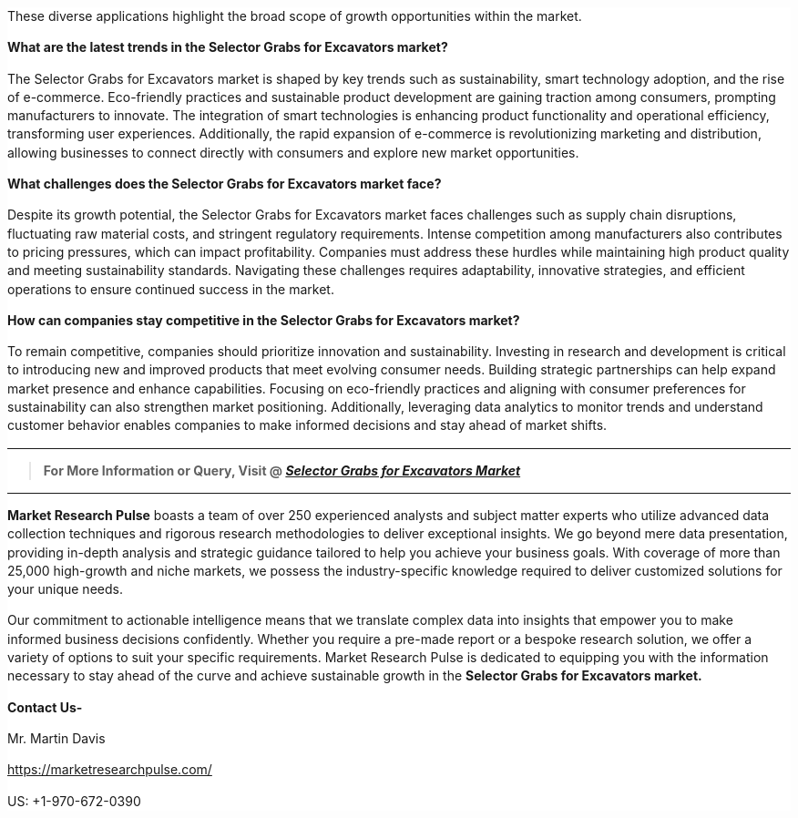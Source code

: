 These diverse applications highlight the broad scope of growth opportunities within the market.</p><p><strong>What are the latest trends in the Selector Grabs for Excavators market?</strong></p><p>The Selector Grabs for Excavators market is shaped by key trends such as sustainability, smart technology adoption, and the rise of e-commerce. Eco-friendly practices and sustainable product development are gaining traction among consumers, prompting manufacturers to innovate. The integration of smart technologies is enhancing product functionality and operational efficiency, transforming user experiences. Additionally, the rapid expansion of e-commerce is revolutionizing marketing and distribution, allowing businesses to connect directly with consumers and explore new market opportunities.</p><p><strong>What challenges does the Selector Grabs for Excavators market face?</strong></p><p>Despite its growth potential, the Selector Grabs for Excavators market faces challenges such as supply chain disruptions, fluctuating raw material costs, and stringent regulatory requirements. Intense competition among manufacturers also contributes to pricing pressures, which can impact profitability. Companies must address these hurdles while maintaining high product quality and meeting sustainability standards. Navigating these challenges requires adaptability, innovative strategies, and efficient operations to ensure continued success in the market.</p><p><strong>How can companies stay competitive in the Selector Grabs for Excavators market?</strong></p><p>To remain competitive, companies should prioritize innovation and sustainability. Investing in research and development is critical to introducing new and improved products that meet evolving consumer needs. Building strategic partnerships can help expand market presence and enhance capabilities. Focusing on eco-friendly practices and aligning with consumer preferences for sustainability can also strengthen market positioning. Additionally, leveraging data analytics to monitor trends and understand customer behavior enables companies to make informed decisions and stay ahead of market shifts.</p><hr /><blockquote><p><strong>For More Information or Query, Visit @&nbsp;<em><a href="https://marketresearchpulse.com/report/68540/selector-grabs-for-excavators-market?utm_source=Linkedin&utm_medium=0112">Selector Grabs for Excavators Market</a></em></strong></p></blockquote><hr /><p><strong>Market Research Pulse</strong> boasts a team of over 250 experienced analysts and subject matter experts who utilize advanced data collection techniques and rigorous research methodologies to deliver exceptional insights. We go beyond mere data presentation, providing in-depth analysis and strategic guidance tailored to help you achieve your business goals. With coverage of more than 25,000 high-growth and niche markets, we possess the industry-specific knowledge required to deliver customized solutions for your unique needs.</p><p>Our commitment to actionable intelligence means that we translate complex data into insights that empower you to make informed business decisions confidently. Whether you require a pre-made report or a bespoke research solution, we offer a variety of options to suit your specific requirements. Market Research Pulse is dedicated to equipping you with the information necessary to stay ahead of the curve and achieve sustainable growth in the <strong>Selector Grabs for Excavators market.</strong></p><p><strong>Contact Us-</strong></p><p>Mr. Martin Davis</p><p>https://marketresearchpulse.com/</p><p>US: +1-970-672-0390</p>
